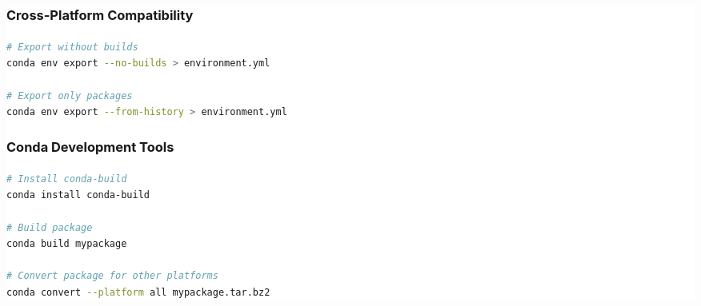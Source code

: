 ### Cross-Platform Compatibility
```bash
# Export without builds
conda env export --no-builds > environment.yml

# Export only packages
conda env export --from-history > environment.yml
```

### Conda Development Tools
```bash
# Install conda-build
conda install conda-build

# Build package
conda build mypackage

# Convert package for other platforms
conda convert --platform all mypackage.tar.bz2
```